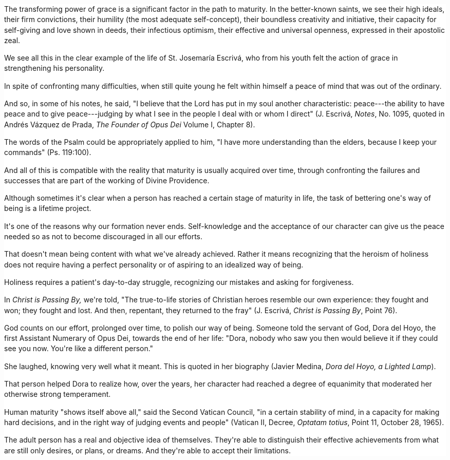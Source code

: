 The transforming power of grace is a significant factor in the path to maturity. In the better-known saints, we see their high ideals, their firm convictions, their humility (the most adequate self-concept), their boundless creativity and initiative, their capacity for self-giving and love shown in deeds, their infectious optimism, their effective and universal openness, expressed in their apostolic zeal.

We see all this in the clear example of the life of St. Josemaría Escrivá, who from his youth felt the action of grace in strengthening his personality.

In spite of confronting many difficulties, when still quite young he felt within himself a peace of mind that was out of the ordinary.

And so, in some of his notes, he said, "I believe that the Lord has put in my soul another characteristic: peace---the ability to have peace and to give peace---judging by what I see in the people I deal with or whom I direct" (J. Escrivá, *Notes*, No. 1095, quoted in Andrés Vázquez de Prada, *The Founder of Opus Dei* Volume I, Chapter 8).

The words of the Psalm could be appropriately applied to him, "I have more understanding than the elders, because I keep your commands" (Ps. 119:100).

And all of this is compatible with the reality that maturity is usually acquired over time, through confronting the failures and successes that are part of the working of Divine Providence.

Although sometimes it\'s clear when a person has reached a certain stage of maturity in life, the task of bettering one\'s way of being is a lifetime project.

It\'s one of the reasons why our formation never ends. Self-knowledge and the acceptance of our character can give us the peace needed so as not to become discouraged in all our efforts.

That doesn\'t mean being content with what we\'ve already achieved. Rather it means recognizing that the heroism of holiness does not require having a perfect personality or of aspiring to an idealized way of being.

Holiness requires a patient's day-to-day struggle, recognizing our mistakes and asking for forgiveness.

In *Christ is Passing By,* we\'re told, "The true-to-life stories of Christian heroes resemble our own experience: they fought and won; they fought and lost. And then, repentant, they returned to the fray" (J. Escrivá, *Christ is Passing By*, Point 76).

God counts on our effort, prolonged over time, to polish our way of being. Someone told the servant of God, Dora del Hoyo, the first Assistant Numerary of Opus Dei, towards the end of her life: "Dora, nobody who saw you then would believe it if they could see you now. You\'re like a different person."

She laughed, knowing very well what it meant. This is quoted in her biography (Javier Medina, *Dora del Hoyo, a Lighted Lamp*).

That person helped Dora to realize how, over the years, her character had reached a degree of equanimity that moderated her otherwise strong temperament.

Human maturity "shows itself above all," said the Second Vatican Council, "in a certain stability of mind, in a capacity for making hard decisions, and in the right way of judging events and people" (Vatican II, Decree, *Optatam totius*, Point 11, October 28, 1965).

The adult person has a real and objective idea of themselves. They\'re able to distinguish their effective achievements from what are still only desires, or plans, or dreams. And they\'re able to accept their limitations.
